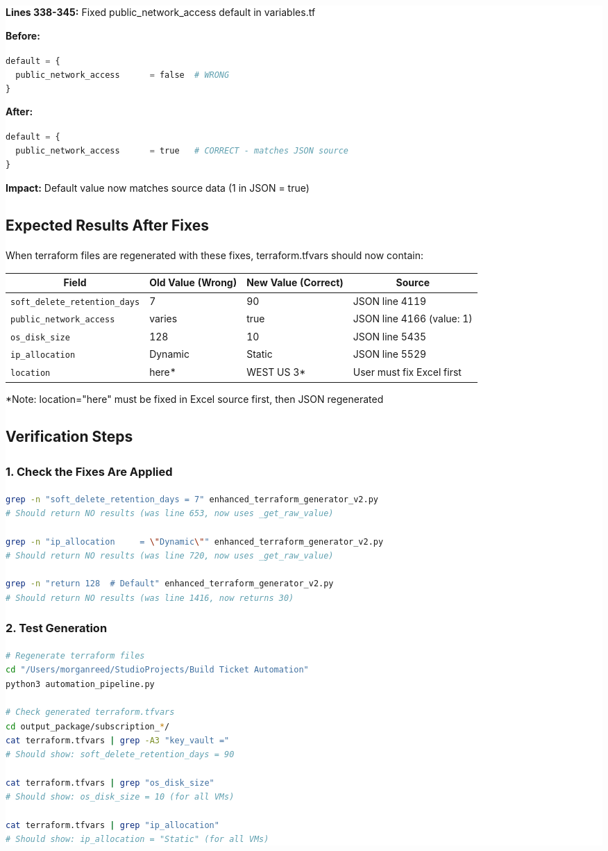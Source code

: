 **Lines 338-345:** Fixed public_network_access default in variables.tf

**Before:**
```python
default = {
  public_network_access      = false  # WRONG
}
```

**After:**
```python
default = {
  public_network_access      = true   # CORRECT - matches JSON source
}
```

**Impact:** Default value now matches source data (1 in JSON = true)

## Expected Results After Fixes

When terraform files are regenerated with these fixes, terraform.tfvars should now contain:

| Field | Old Value (Wrong) | New Value (Correct) | Source |
|-------|------------------|---------------------|---------|
| `soft_delete_retention_days` | 7 | 90 | JSON line 4119 |
| `public_network_access` | varies | true | JSON line 4166 (value: 1) |
| `os_disk_size` | 128 | 10 | JSON line 5435 |
| `ip_allocation` | Dynamic | Static | JSON line 5529 |
| `location` | here* | WEST US 3* | User must fix Excel first |

*Note: location="here" must be fixed in Excel source first, then JSON regenerated

## Verification Steps

### 1. Check the Fixes Are Applied
```bash
grep -n "soft_delete_retention_days = 7" enhanced_terraform_generator_v2.py
# Should return NO results (was line 653, now uses _get_raw_value)

grep -n "ip_allocation     = \"Dynamic\"" enhanced_terraform_generator_v2.py  
# Should return NO results (was line 720, now uses _get_raw_value)

grep -n "return 128  # Default" enhanced_terraform_generator_v2.py
# Should return NO results (was line 1416, now returns 30)
```

### 2. Test Generation
```bash
# Regenerate terraform files
cd "/Users/morganreed/StudioProjects/Build Ticket Automation"
python3 automation_pipeline.py

# Check generated terraform.tfvars
cd output_package/subscription_*/
cat terraform.tfvars | grep -A3 "key_vault ="
# Should show: soft_delete_retention_days = 90

cat terraform.tfvars | grep "os_disk_size"
# Should show: os_disk_size = 10 (for all VMs)

cat terraform.tfvars | grep "ip_allocation"
# Should show: ip_allocation = "Static" (for all VMs)
```